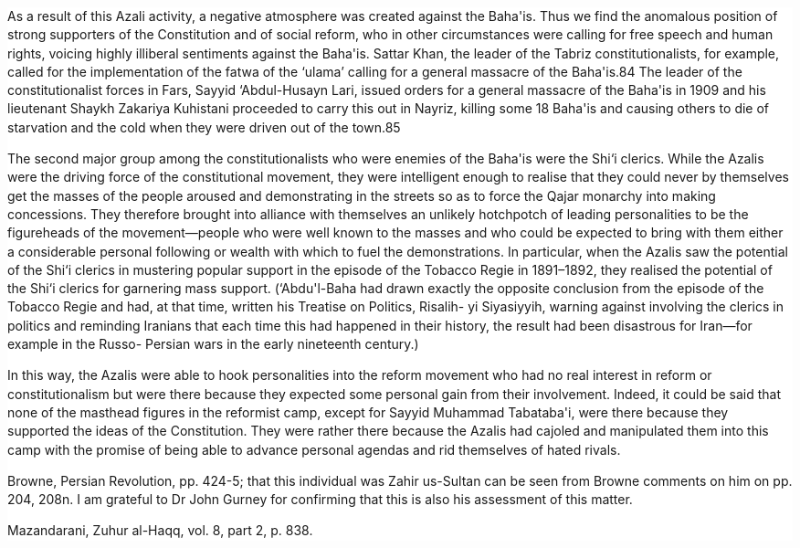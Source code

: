 As a result of this Azali activity, a negative atmosphere was created against the Baha'is. Thus
we find the anomalous position of strong supporters of the Constitution and of social reform, who in
other circumstances were calling for free speech and human rights, voicing highly illiberal sentiments
against the Baha'is. Sattar Khan, the leader of the Tabriz constitutionalists, for example, called for the
implementation of the fatwa of the ‘ulama’ calling for a general massacre of the Baha'is.84 The leader
of the constitutionalist forces in Fars, Sayyid ‘Abdul-Husayn Lari, issued orders for a general
massacre of the Baha'is in 1909 and his lieutenant Shaykh Zakariya Kuhistani proceeded to carry this
out in Nayriz, killing some 18 Baha'is and causing others to die of starvation and the cold when they
were driven out of the town.85

The second major group among the constitutionalists who were enemies of the Baha'is were
the Shi‘i clerics. While the Azalis were the driving force of the constitutional movement, they were
intelligent enough to realise that they could never by themselves get the masses of the people aroused
and demonstrating in the streets so as to force the Qajar monarchy into making concessions. They
therefore brought into alliance with themselves an unlikely hotchpotch of leading personalities to be
the figureheads of the movement—people who were well known to the masses and who could be
expected to bring with them either a considerable personal following or wealth with which to fuel the
demonstrations. In particular, when the Azalis saw the potential of the Shi‘i clerics in mustering
popular support in the episode of the Tobacco Regie in 1891–1892, they realised the potential of the
Shi‘i clerics for garnering mass support. (‘Abdu'l-Baha had drawn exactly the opposite conclusion
from the episode of the Tobacco Regie and had, at that time, written his Treatise on Politics, Risalih-
yi Siyasiyyih, warning against involving the clerics in politics and reminding Iranians that each time
this had happened in their history, the result had been disastrous for Iran—for example in the Russo-
Persian wars in the early nineteenth century.)

In this way, the Azalis were able to hook personalities into the reform movement who had no
real interest in reform or constitutionalism but were there because they expected some personal gain
from their involvement. Indeed, it could be said that none of the masthead figures in the reformist
camp, except for Sayyid Muhammad Tabataba'i, were there because they supported the ideas of the
Constitution. They were rather there because the Azalis had cajoled and manipulated them into this
camp with the promise of being able to advance personal agendas and rid themselves of hated rivals.

Browne, Persian Revolution, pp. 424-5; that this individual was Zahir us-Sultan can be seen from
Browne comments on him on pp. 204, 208n. I am grateful to Dr John Gurney for confirming that this is also his
assessment of this matter.

Mazandarani, Zuhur al-Haqq, vol. 8, part 2, p. 838.
